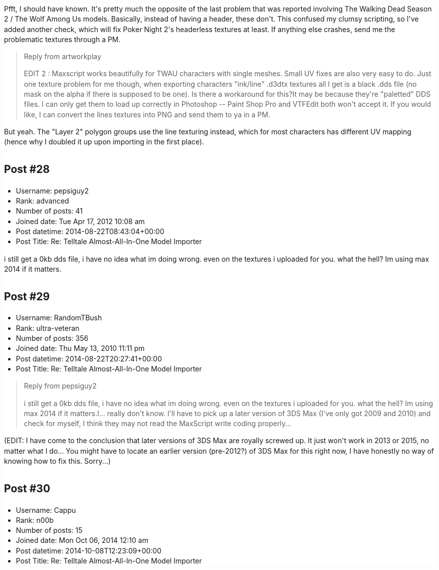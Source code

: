 Pfft, I should have known. It's pretty much the opposite of the last problem that was reported involving The Walking Dead Season 2 / The Wolf Among Us models. Basically, instead of having a header, these don't. This confused my clumsy scripting, so I've added another check, which will fix Poker Night 2's headerless textures at least. If anything else crashes, send me the problematic textures through a PM.

> Reply from artworkplay
>
> EDIT 2 : Maxscript works beautifully for TWAU characters with single meshes. Small UV fixes are also very easy to do. Just one texture problem for me though, when exporting  characters "ink/line" .d3dtx textures all I get is a black .dds file (no mask on the alpha if there is supposed to be one). Is there a workaround for this?It may be because they're "paletted" DDS files. I can only get them to load up correctly in Photoshop -- Paint Shop Pro and VTFEdit both won't accept it. If you would like, I can convert the lines textures into PNG and send them to ya in a PM.

But yeah. The "Layer 2" polygon groups use the line texturing instead, which for most characters has different UV mapping (hence why I doubled it up upon importing in the first place).
## Post #28
- Username: pepsiguy2
- Rank: advanced
- Number of posts: 41
- Joined date: Tue Apr 17, 2012 10:08 am
- Post datetime: 2014-08-22T08:43:04+00:00
- Post Title: Re: Telltale Almost-All-In-One Model Importer

i still get a 0kb dds file, i have no idea what im doing wrong. even on the textures i uploaded for you. what the hell? Im using max 2014 if it matters.
## Post #29
- Username: RandomTBush
- Rank: ultra-veteran
- Number of posts: 356
- Joined date: Thu May 13, 2010 11:11 pm
- Post datetime: 2014-08-22T20:27:41+00:00
- Post Title: Re: Telltale Almost-All-In-One Model Importer

> Reply from pepsiguy2
>
> i still get a 0kb dds file, i have no idea what im doing wrong. even on the textures i uploaded for you. what the hell? Im using max 2014 if it matters.I... really don't know. I'll have to pick up a later version of 3DS Max (I've only got 2009 and 2010) and check for myself, I think they may not read the MaxScript write coding properly...

(EDIT: I have come to the conclusion that later versions of 3DS Max are royally screwed up. It just won't work in 2013 or 2015, no matter what I do... You might have to locate an earlier version (pre-2012?) of 3DS Max for this right now, I have honestly no way of knowing how to fix this. Sorry...)
## Post #30
- Username: Cappu
- Rank: n00b
- Number of posts: 15
- Joined date: Mon Oct 06, 2014 12:10 am
- Post datetime: 2014-10-08T12:23:09+00:00
- Post Title: Re: Telltale Almost-All-In-One Model Importer
